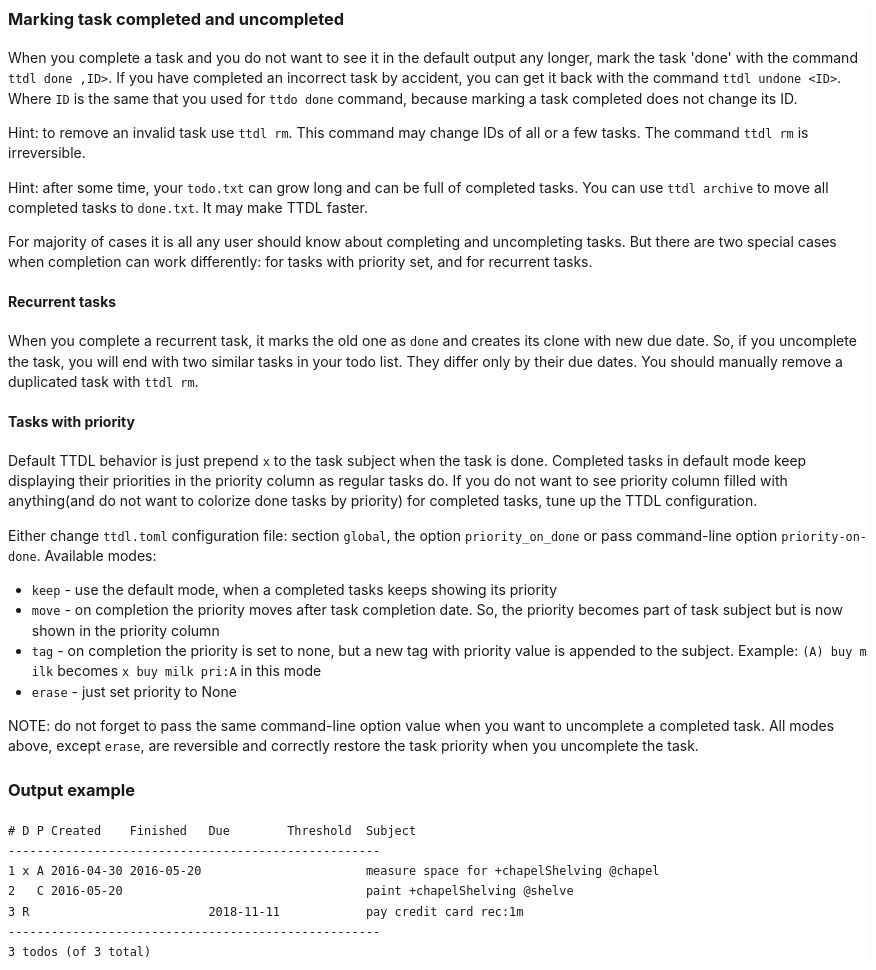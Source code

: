### Marking task completed and uncompleted

When you complete a task and you do not want to see it in the default output any longer, mark the task 'done' with the command `ttdl done ,ID>`.
If you have completed an incorrect task by accident, you can get it back with the command `ttdl undone <ID>`.
Where `ID` is the same that you used for `ttdo done` command, because marking a task completed does not change its ID.

Hint: to remove an invalid task use `ttdl rm`. This command may change IDs of all or a few tasks. The command `ttdl rm` is irreversible.

Hint: after some time, your `todo.txt` can grow long and can be full of completed tasks. You can use `ttdl archive` to move all completed tasks to `done.txt`. It may make TTDL faster.

For majority of cases it is all any user should know about completing and uncompleting tasks.
But there are two special cases when completion can work differently: for tasks with priority set, and for recurrent tasks.

#### Recurrent tasks

When you complete a recurrent task, it marks the old one as `done` and creates its clone with new due date.
So, if you uncomplete the task, you will end with two similar tasks in your todo list.
They differ only by their due dates.
You should manually remove a duplicated task with `ttdl rm`.

#### Tasks with priority

Default TTDL behavior is just prepend `x` to the task subject when the task is done.
Completed tasks in default mode keep displaying their priorities in the priority column as regular tasks do.
If you do not want to see priority column filled with anything(and do not want to colorize done tasks by priority) for completed tasks, tune up the TTDL configuration.

Either change `ttdl.toml` configuration file: section `global`, the option `priority_on_done` or pass command-line option `priority-on-done`.
Available modes:

- `keep` - use the default mode, when a completed tasks keeps showing its priority
- `move` - on completion the priority moves after task completion date. So, the priority becomes part of task subject but is now shown in the priority column
- `tag` - on completion the priority is set to none, but a new tag with priority value is appended to the subject. Example: `(A) buy milk` becomes `x buy milk pri:A` in this mode
- `erase` - just set priority to None

NOTE: do not forget to pass the same command-line option value when you want to uncomplete a completed task.
All modes above, except `erase`, are reversible and correctly restore the task priority when you uncomplete the task.

### Output example

```shell
# D P Created    Finished   Due        Threshold  Subject
----------------------------------------------------
1 x A 2016-04-30 2016-05-20                       measure space for +chapelShelving @chapel
2   C 2016-05-20                                  paint +chapelShelving @shelve
3 R                         2018-11-11            pay credit card rec:1m
----------------------------------------------------
3 todos (of 3 total)
```
